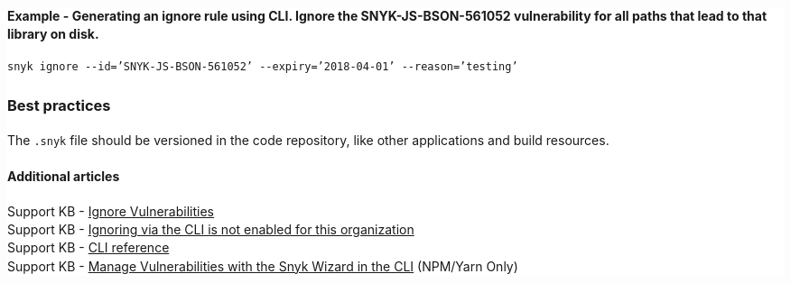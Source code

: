 **Example - Generating an ignore rule using CLI. Ignore the SNYK-JS-BSON-561052 vulnerability for all paths that lead to that library on disk.**

```
snyk ignore --id=’SNYK-JS-BSON-561052’ --expiry=’2018-04-01’ --reason=’testing’
```

### Best practices

The `.snyk` file should be versioned in the code repository, like other applications and build resources.

#### Additional articles

Support KB - [Ignore Vulnerabilities](https://docs.snyk.io/snyk-cli/fix-vulnerabilities-from-the-cli/ignore-vulnerabilities-using-snyk-cli)\
Support KB - [Ignoring via the CLI is not enabled for this organization](https://support.snyk.io/hc/en-us/articles/360001558598)\
Support KB - [CLI reference](https://support.snyk.io/hc/en-us/articles/360003812578)\
Support KB - [Manage Vulnerabilities with the Snyk Wizard in the CLI](https://docs.snyk.io/snyk-cli/fix-vulnerabilities-from-the-cli/manage-vulnerability-results-with-the-snyk-cli-wizard) (NPM/Yarn Only)
